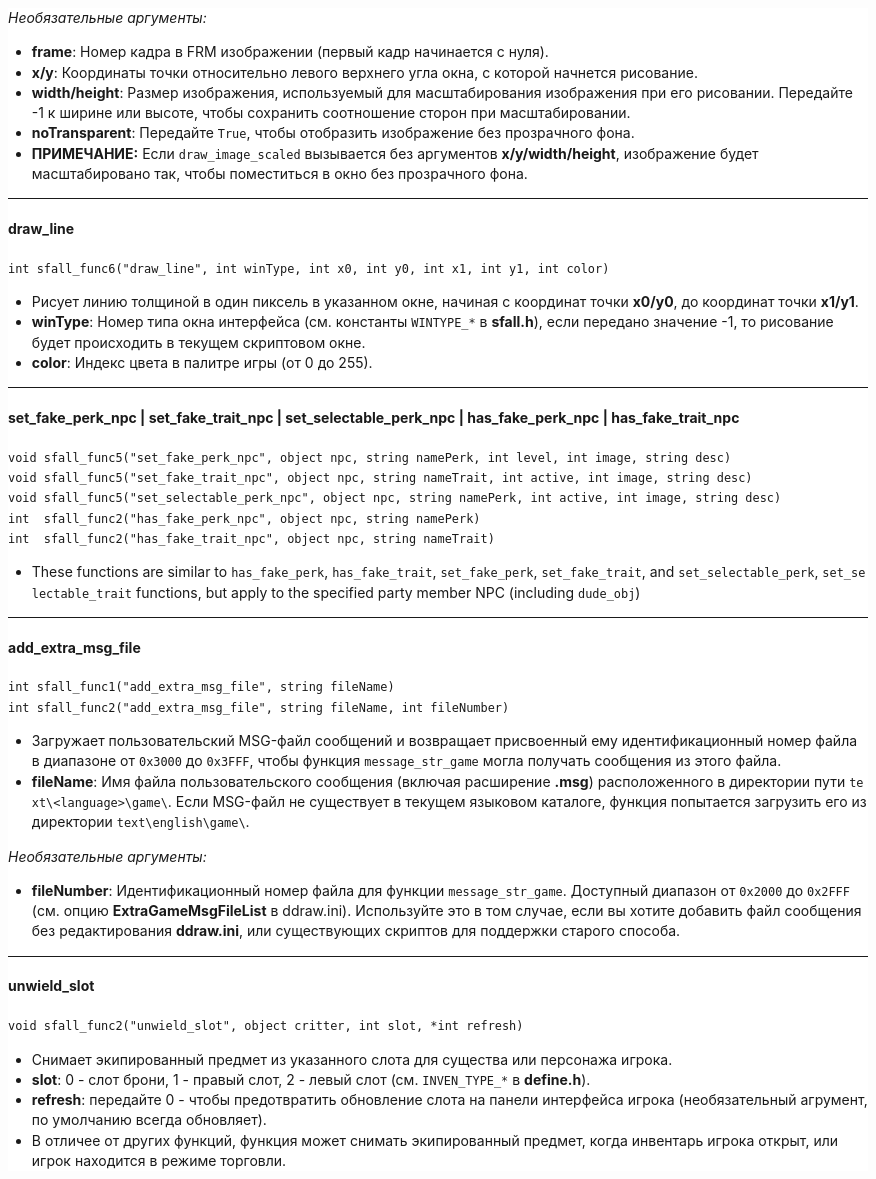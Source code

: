 *Необязательные аргументы:*
- **frame**: Номер кадра в FRM изображении (первый кадр начинается с нуля).
- **x/y**: Координаты точки относительно левого верхнего угла окна, с которой начнется рисование.
- **width/height**: Размер изображения, используемый для масштабирования изображения при его рисовании. Передайте -1 к ширине или высоте, чтобы сохранить соотношение сторон при масштабировании.
- **noTransparent**: Передайте `True`, чтобы отобразить изображение без прозрачного фона.
- __ПРИМЕЧАНИЕ:__ Если `draw_image_scaled` вызывается без аргументов **x/y/width/height**, изображение будет масштабировано так, чтобы поместиться в окно без прозрачного фона.

----
#### draw_line
`int sfall_func6("draw_line", int winType, int x0, int y0, int x1, int y1, int color)`
- Рисует линию толщиной в один пиксель в указанном окне, начиная с координат точки **x0/y0**, до координат точки **x1/y1**.
- **winType**: Номер типа окна интерфейса (см. константы `WINTYPE_*` в **sfall.h**), если передано значение -1, то рисование будет происходить в текущем скриптовом окне.
- **color**: Индекс цвета в палитре игры (от 0 до 255).

----
#### set_fake_perk_npc | set_fake_trait_npc | set_selectable_perk_npc | has_fake_perk_npc | has_fake_trait_npc
`void sfall_func5("set_fake_perk_npc", object npc, string namePerk, int level, int image, string desc)`  
`void sfall_func5("set_fake_trait_npc", object npc, string nameTrait, int active, int image, string desc)`  
`void sfall_func5("set_selectable_perk_npc", object npc, string namePerk, int active, int image, string desc)`  
`int  sfall_func2("has_fake_perk_npc", object npc, string namePerk)`  
`int  sfall_func2("has_fake_trait_npc", object npc, string nameTrait)`
- These functions are similar to `has_fake_perk`, `has_fake_trait`, `set_fake_perk`, `set_fake_trait`, and `set_selectable_perk`, `set_selectable_trait` functions, but apply to the specified party member NPC (including `dude_obj`)

----
#### add_extra_msg_file
`int sfall_func1("add_extra_msg_file", string fileName)`  
`int sfall_func2("add_extra_msg_file", string fileName, int fileNumber)`
- Загружает пользовательский MSG-файл сообщений и возвращает присвоенный ему идентификационный номер файла в диапазоне от `0x3000` до `0x3FFF`, чтобы функция `message_str_game` могла получать сообщения из этого файла.
- **fileName**: Имя файла пользовательского сообщения (включая расширение **.msg**) расположенного в директории пути `text\<language>\game\`. Если MSG-файл не существует в текущем языковом каталоге, функция попытается загрузить его из директории `text\english\game\`.

*Необязательные аргументы:*
- **fileNumber**: Идентификационный номер файла для функции `message_str_game`. Доступный диапазон от `0x2000` до `0x2FFF` (см. опцию **ExtraGameMsgFileList** в ddraw.ini). Используйте это в том случае, если вы хотите добавить файл сообщения без редактирования **ddraw.ini**, или существующих скриптов для поддержки старого способа.

----
#### unwield_slot
`void sfall_func2("unwield_slot", object critter, int slot, *int refresh)`
- Снимает экипированный предмет из указанного слота для существа или персонажа игрока.
- **slot**: 0 - слот брони, 1 - правый слот, 2 - левый слот (см. `INVEN_TYPE_*` в **define.h**).
- **refresh**: передайте 0 - чтобы предотвратить обновление слота на панели интерфейса игрока (необязательный агрумент, по умолчанию всегда обновляет).
- В отличее от других функций, функция может снимать экипированный предмет, когда инвентарь игрока открыт, или игрок находится в режиме торговли.

